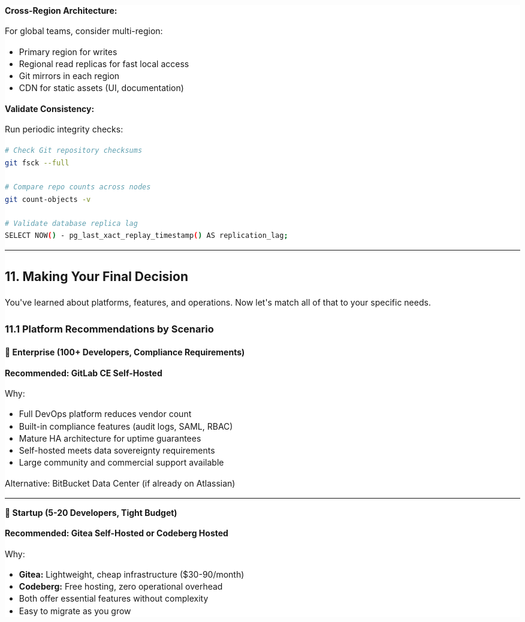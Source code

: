 **Cross-Region Architecture:**

For global teams, consider multi-region:
- Primary region for writes
- Regional read replicas for fast local access
- Git mirrors in each region
- CDN for static assets (UI, documentation)

**Validate Consistency:**

Run periodic integrity checks:
```bash
# Check Git repository checksums
git fsck --full

# Compare repo counts across nodes
git count-objects -v

# Validate database replica lag
SELECT NOW() - pg_last_xact_replay_timestamp() AS replication_lag;
```

---

## 11. Making Your Final Decision

You've learned about platforms, features, and operations. Now let's match all of that to your specific needs.

### 11.1 Platform Recommendations by Scenario

**🏢 Enterprise (100+ Developers, Compliance Requirements)**

**Recommended: GitLab CE Self-Hosted**

Why:
- Full DevOps platform reduces vendor count
- Built-in compliance features (audit logs, SAML, RBAC)
- Mature HA architecture for uptime guarantees
- Self-hosted meets data sovereignty requirements
- Large community and commercial support available

Alternative: BitBucket Data Center (if already on Atlassian)

---

**🚀 Startup (5-20 Developers, Tight Budget)**

**Recommended: Gitea Self-Hosted or Codeberg Hosted**

Why:
- **Gitea:** Lightweight, cheap infrastructure ($30-90/month)
- **Codeberg:** Free hosting, zero operational overhead
- Both offer essential features without complexity
- Easy to migrate as you grow
